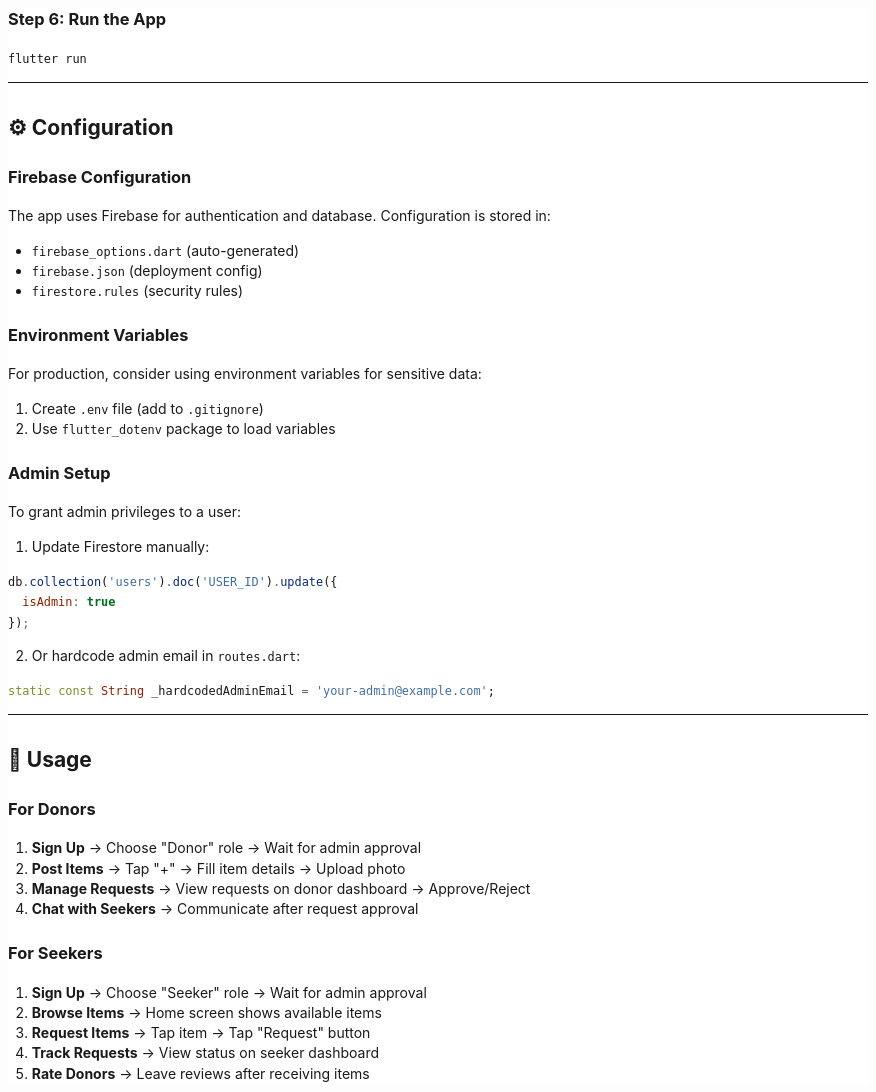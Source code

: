 ### Step 6: Run the App
```powershell
flutter run
```

---

## ⚙️ Configuration

### Firebase Configuration
The app uses Firebase for authentication and database. Configuration is stored in:
- `firebase_options.dart` (auto-generated)
- `firebase.json` (deployment config)
- `firestore.rules` (security rules)

### Environment Variables
For production, consider using environment variables for sensitive data:
1. Create `.env` file (add to `.gitignore`)
2. Use `flutter_dotenv` package to load variables

### Admin Setup
To grant admin privileges to a user:
1. Update Firestore manually:
```javascript
db.collection('users').doc('USER_ID').update({
  isAdmin: true
});
```
2. Or hardcode admin email in `routes.dart`:
```dart
static const String _hardcodedAdminEmail = 'your-admin@example.com';
```

---

## 📖 Usage

### For Donors
1. **Sign Up** → Choose "Donor" role → Wait for admin approval
2. **Post Items** → Tap "+" → Fill item details → Upload photo
3. **Manage Requests** → View requests on donor dashboard → Approve/Reject
4. **Chat with Seekers** → Communicate after request approval

### For Seekers
1. **Sign Up** → Choose "Seeker" role → Wait for admin approval
2. **Browse Items** → Home screen shows available items
3. **Request Items** → Tap item → Tap "Request" button
4. **Track Requests** → View status on seeker dashboard
5. **Rate Donors** → Leave reviews after receiving items
